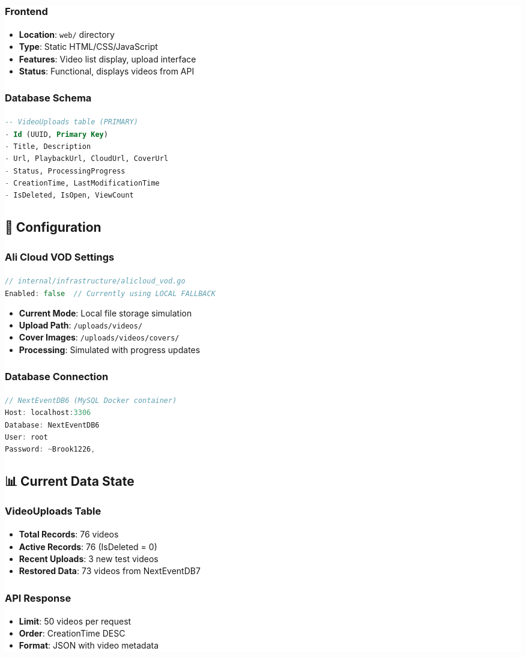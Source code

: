 ### Frontend
- **Location**: `web/` directory
- **Type**: Static HTML/CSS/JavaScript
- **Features**: Video list display, upload interface
- **Status**: Functional, displays videos from API

### Database Schema
```sql
-- VideoUploads table (PRIMARY)
- Id (UUID, Primary Key)
- Title, Description
- Url, PlaybackUrl, CloudUrl, CoverUrl
- Status, ProcessingProgress
- CreationTime, LastModificationTime
- IsDeleted, IsOpen, ViewCount
```

## 🔧 Configuration

### Ali Cloud VOD Settings
```go
// internal/infrastructure/alicloud_vod.go
Enabled: false  // Currently using LOCAL FALLBACK
```
- **Current Mode**: Local file storage simulation
- **Upload Path**: `/uploads/videos/`
- **Cover Images**: `/uploads/videos/covers/`
- **Processing**: Simulated with progress updates

### Database Connection
```go
// NextEventDB6 (MySQL Docker container)
Host: localhost:3306
Database: NextEventDB6
User: root
Password: ~Brook1226,
```

## 📊 Current Data State

### VideoUploads Table
- **Total Records**: 76 videos
- **Active Records**: 76 (IsDeleted = 0)
- **Recent Uploads**: 3 new test videos
- **Restored Data**: 73 videos from NextEventDB7

### API Response
- **Limit**: 50 videos per request
- **Order**: CreationTime DESC
- **Format**: JSON with video metadata

